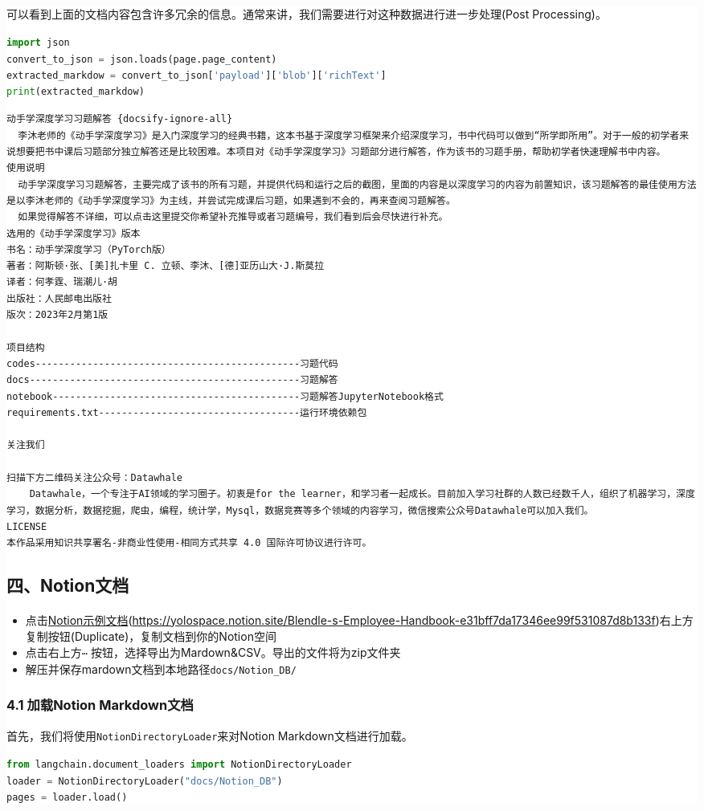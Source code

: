 
可以看到上面的文档内容包含许多冗余的信息。通常来讲，我们需要进行对这种数据进行进一步处理(Post Processing)。


```python
import json
convert_to_json = json.loads(page.page_content)
extracted_markdow = convert_to_json['payload']['blob']['richText']
print(extracted_markdow)
```

    动手学深度学习习题解答 {docsify-ignore-all}
      李沐老师的《动手学深度学习》是入门深度学习的经典书籍，这本书基于深度学习框架来介绍深度学习，书中代码可以做到“所学即所用”。对于一般的初学者来说想要把书中课后习题部分独立解答还是比较困难。本项目对《动手学深度学习》习题部分进行解答，作为该书的习题手册，帮助初学者快速理解书中内容。
    使用说明
      动手学深度学习习题解答，主要完成了该书的所有习题，并提供代码和运行之后的截图，里面的内容是以深度学习的内容为前置知识，该习题解答的最佳使用方法是以李沐老师的《动手学深度学习》为主线，并尝试完成课后习题，如果遇到不会的，再来查阅习题解答。
      如果觉得解答不详细，可以点击这里提交你希望补充推导或者习题编号，我们看到后会尽快进行补充。
    选用的《动手学深度学习》版本
    书名：动手学深度学习（PyTorch版）
    著者：阿斯顿·张、[美]扎卡里 C. 立顿、李沐、[德]亚历山大·J.斯莫拉
    译者：何孝霆、瑞潮儿·胡
    出版社：人民邮电出版社
    版次：2023年2月第1版
    
    项目结构
    codes----------------------------------------------习题代码
    docs-----------------------------------------------习题解答
    notebook-------------------------------------------习题解答JupyterNotebook格式
    requirements.txt-----------------------------------运行环境依赖包
    
    关注我们
    
    扫描下方二维码关注公众号：Datawhale
    	Datawhale，一个专注于AI领域的学习圈子。初衷是for the learner，和学习者一起成长。目前加入学习社群的人数已经数千人，组织了机器学习，深度学习，数据分析，数据挖掘，爬虫，编程，统计学，Mysql，数据竞赛等多个领域的内容学习，微信搜索公众号Datawhale可以加入我们。
    LICENSE
    本作品采用知识共享署名-非商业性使用-相同方式共享 4.0 国际许可协议进行许可。



## 四、Notion文档

- 点击[Notion示例文档](https://yolospace.notion.site/Blendle-s-Employee-Handbook-e31bff7da17346ee99f531087d8b133f)(https://yolospace.notion.site/Blendle-s-Employee-Handbook-e31bff7da17346ee99f531087d8b133f)右上方复制按钮(Duplicate)，复制文档到你的Notion空间
- 点击右上方`⋯` 按钮，选择导出为Mardown&CSV。导出的文件将为zip文件夹
- 解压并保存mardown文档到本地路径`docs/Notion_DB/`

### 4.1 加载Notion Markdown文档

首先，我们将使用`NotionDirectoryLoader`来对Notion Markdown文档进行加载。


```python
from langchain.document_loaders import NotionDirectoryLoader
loader = NotionDirectoryLoader("docs/Notion_DB")
pages = loader.load()
```
